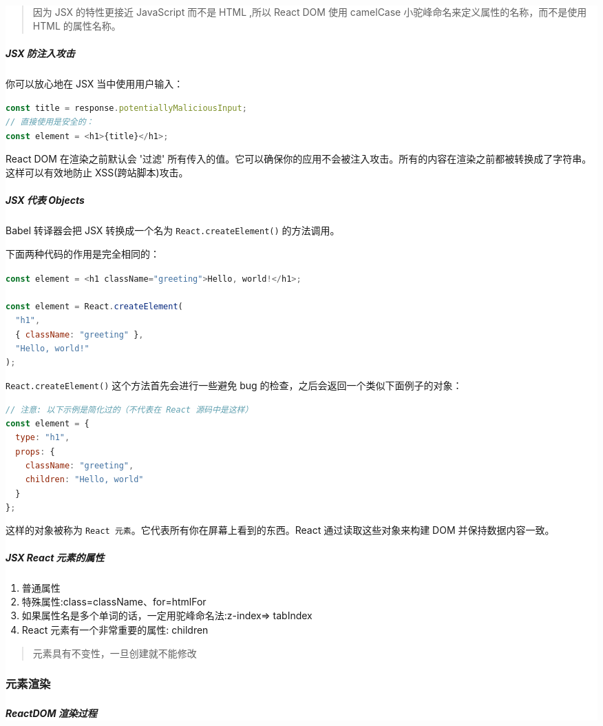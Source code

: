 > 因为 JSX 的特性更接近 JavaScript 而不是 HTML ,所以 React DOM 使用 camelCase 小驼峰命名来定义属性的名称，而不是使用 HTML 的属性名称。

##### JSX 防注入攻击

你可以放心地在 JSX 当中使用用户输入：

```javascript
const title = response.potentiallyMaliciousInput;
// 直接使用是安全的：
const element = <h1>{title}</h1>;
```

React DOM 在渲染之前默认会 '过滤' 所有传入的值。它可以确保你的应用不会被注入攻击。所有的内容在渲染之前都被转换成了字符串。这样可以有效地防止 XSS(跨站脚本)攻击。

##### JSX 代表 Objects

Babel 转译器会把 JSX 转换成一个名为 `React.createElement()` 的方法调用。

下面两种代码的作用是完全相同的：

```javascript
const element = <h1 className="greeting">Hello, world!</h1>;

const element = React.createElement(
  "h1",
  { className: "greeting" },
  "Hello, world!"
);
```

`React.createElement()` 这个方法首先会进行一些避免 bug 的检查，之后会返回一个类似下面例子的对象：

```javascript
// 注意: 以下示例是简化过的（不代表在 React 源码中是这样）
const element = {
  type: "h1",
  props: {
    className: "greeting",
    children: "Hello, world"
  }
};
```

这样的对象被称为 `React 元素`。它代表所有你在屏幕上看到的东西。React 通过读取这些对象来构建 DOM 并保持数据内容一致。

##### JSX React 元素的属性

1. 普通属性
2. 特殊属性:class=className、for=htmlFor
3. 如果属性名是多个单词的话，一定用驼峰命名法:z-index=> tabIndex
4. React 元素有一个非常重要的属性: children

> 元素具有不变性，一旦创建就不能修改

### 元素渲染

##### ReactDOM 渲染过程

